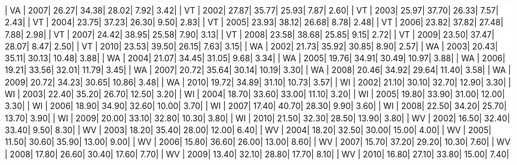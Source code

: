 | VA    |  2007|      26.27|      34.38|  28.02|   7.92|  3.42|
| VT    |  2002|      27.87|      35.77|  25.93|   7.87|  2.60|
| VT    |  2003|      25.97|      37.70|  26.33|   7.57|  2.43|
| VT    |  2004|      23.75|      37.23|  26.30|   9.50|  2.83|
| VT    |  2005|      23.93|      38.12|  26.68|   8.78|  2.48|
| VT    |  2006|      23.82|      37.82|  27.48|   7.88|  2.98|
| VT    |  2007|      24.42|      38.95|  25.58|   7.90|  3.13|
| VT    |  2008|      23.58|      38.68|  25.85|   9.15|  2.72|
| VT    |  2009|      23.50|      37.47|  28.07|   8.47|  2.50|
| VT    |  2010|      23.53|      39.50|  26.15|   7.63|  3.15|
| WA    |  2002|      21.73|      35.92|  30.85|   8.90|  2.57|
| WA    |  2003|      20.43|      35.11|  30.13|  10.48|  3.88|
| WA    |  2004|      21.07|      34.45|  31.05|   9.68|  3.34|
| WA    |  2005|      19.76|      34.91|  30.49|  10.97|  3.88|
| WA    |  2006|      19.21|      33.56|  32.01|  11.79|  3.45|
| WA    |  2007|      20.72|      35.64|  30.14|  10.19|  3.30|
| WA    |  2008|      20.46|      34.92|  29.64|  11.40|  3.58|
| WA    |  2009|      20.72|      34.23|  30.65|  10.86|  3.48|
| WA    |  2010|      19.72|      34.89|  31.10|  10.73|  3.57|
| WI    |  2002|      21.10|      30.10|  32.70|  12.90|  3.30|
| WI    |  2003|      22.40|      35.20|  26.70|  12.50|  3.20|
| WI    |  2004|      18.70|      33.60|  33.00|  11.10|  3.20|
| WI    |  2005|      19.80|      33.90|  31.00|  12.00|  3.30|
| WI    |  2006|      18.90|      34.90|  32.60|  10.00|  3.70|
| WI    |  2007|      17.40|      40.70|  28.30|   9.90|  3.60|
| WI    |  2008|      22.50|      34.20|  25.70|  13.70|  3.90|
| WI    |  2009|      20.00|      33.10|  32.80|  10.30|  3.80|
| WI    |  2010|      21.50|      32.30|  28.50|  13.90|  3.80|
| WV    |  2002|      16.50|      32.40|  33.40|   9.50|  8.30|
| WV    |  2003|      18.20|      35.40|  28.00|  12.00|  6.40|
| WV    |  2004|      18.20|      32.50|  30.00|  15.00|  4.00|
| WV    |  2005|      11.50|      30.60|  35.90|  13.00|  9.00|
| WV    |  2006|      15.80|      36.60|  26.00|  13.00|  8.60|
| WV    |  2007|      15.70|      37.20|  29.20|  10.30|  7.60|
| WV    |  2008|      17.80|      26.60|  30.40|  17.60|  7.70|
| WV    |  2009|      13.40|      32.10|  28.80|  17.70|  8.10|
| WV    |  2010|      16.80|      27.10|  33.80|  15.00|  7.40|
